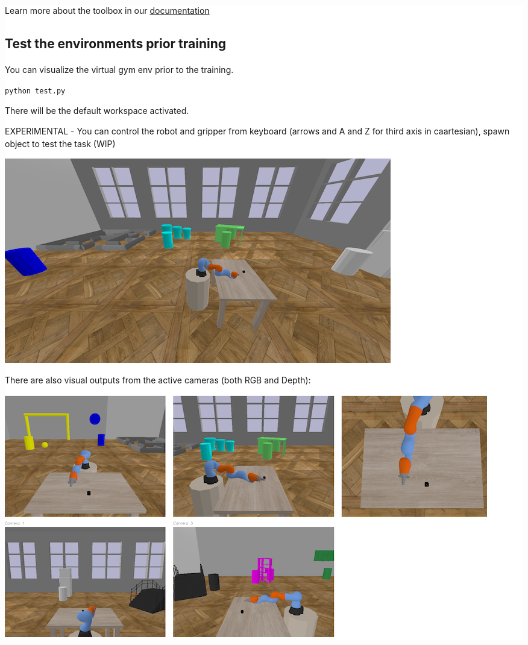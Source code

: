 


Learn more about the toolbox in our [documentation](https://mygym.readthedocs.io/en/latest/)


## Test the environments prior training

You can visualize the virtual gym env prior to the training. 

`python test.py`

There will be the default workspace activated.  

EXPERIMENTAL - You can control the robot and gripper from keyboard (arrows and A and Z for third axis in caartesian), spawn object to test the task (WIP)

![alt text](myGym/images/workspaces/gym_table_test2.png "test_work")

There are also visual outputs from the active cameras (both RGB and Depth):

![alt text](myGym/images/workspaces/gym_table_test_cameras.png "test_work")
